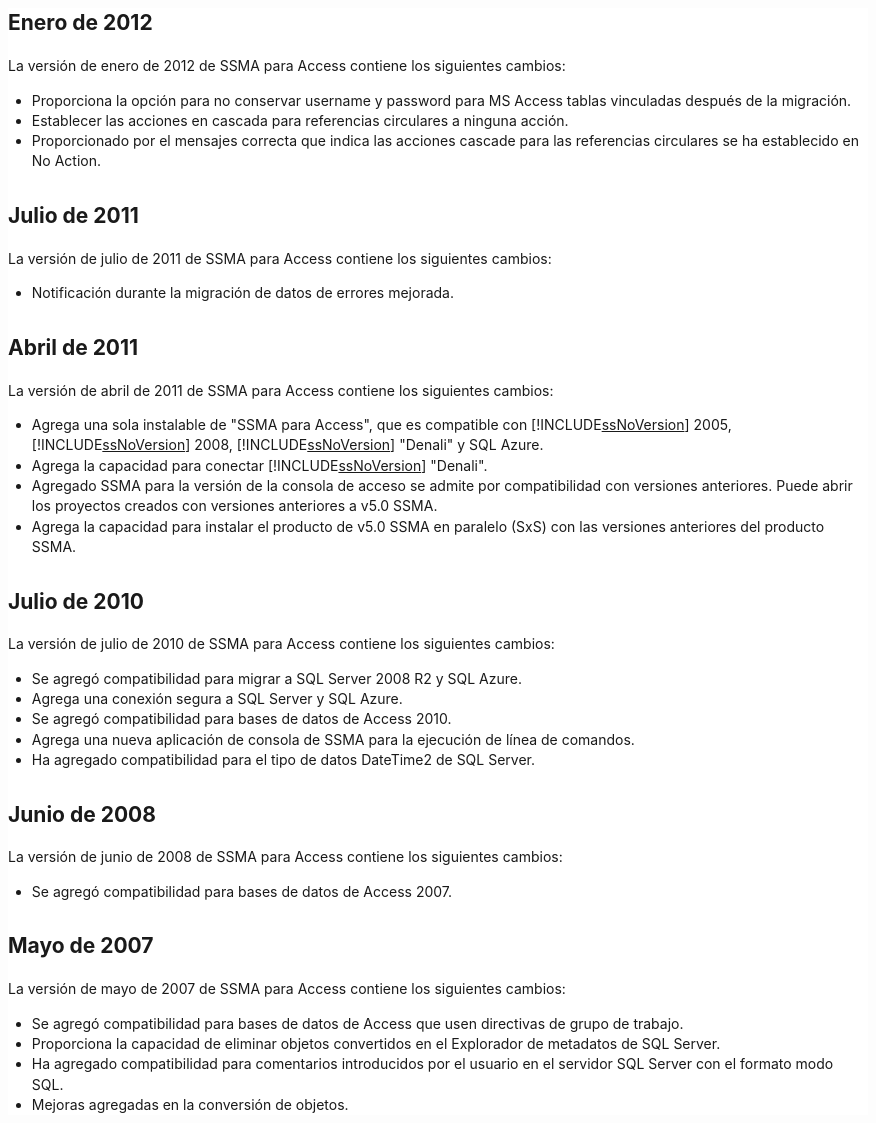 ## <a name="january-2012"></a>Enero de 2012  
La versión de enero de 2012 de SSMA para Access contiene los siguientes cambios:  
  
-   Proporciona la opción para no conservar username y password para MS Access tablas vinculadas después de la migración.  
-   Establecer las acciones en cascada para referencias circulares a ninguna acción.  
-   Proporcionado por el mensajes correcta que indica las acciones cascade para las referencias circulares se ha establecido en No Action.  
  
## <a name="july-2011"></a>Julio de 2011  
La versión de julio de 2011 de SSMA para Access contiene los siguientes cambios:  
  
-   Notificación durante la migración de datos de errores mejorada.  
  
## <a name="april-2011"></a>Abril de 2011  
La versión de abril de 2011 de SSMA para Access contiene los siguientes cambios:  
  
-   Agrega una sola instalable de "SSMA para Access", que es compatible con [!INCLUDE[ssNoVersion](../../includes/ssnoversion_md.md)] 2005, [!INCLUDE[ssNoVersion](../../includes/ssnoversion_md.md)] 2008, [!INCLUDE[ssNoVersion](../../includes/ssnoversion_md.md)] "Denali" y SQL Azure.  
-   Agrega la capacidad para conectar [!INCLUDE[ssNoVersion](../../includes/ssnoversion_md.md)] "Denali".  
-   Agregado SSMA para la versión de la consola de acceso se admite por compatibilidad con versiones anteriores. Puede abrir los proyectos creados con versiones anteriores a v5.0 SSMA.
-   Agrega la capacidad para instalar el producto de v5.0 SSMA en paralelo (SxS) con las versiones anteriores del producto SSMA.  
  
## <a name="july-2010"></a>Julio de 2010  
La versión de julio de 2010 de SSMA para Access contiene los siguientes cambios:  
  
-   Se agregó compatibilidad para migrar a SQL Server 2008 R2 y SQL Azure.
-   Agrega una conexión segura a SQL Server y SQL Azure.  
-   Se agregó compatibilidad para bases de datos de Access 2010.
-   Agrega una nueva aplicación de consola de SSMA para la ejecución de línea de comandos.
-   Ha agregado compatibilidad para el tipo de datos DateTime2 de SQL Server.
  
## <a name="june-2008"></a>Junio de 2008  
La versión de junio de 2008 de SSMA para Access contiene los siguientes cambios:  
  
-   Se agregó compatibilidad para bases de datos de Access 2007.  
  
## <a name="may-2007"></a>Mayo de 2007  
La versión de mayo de 2007 de SSMA para Access contiene los siguientes cambios:  
  
-   Se agregó compatibilidad para bases de datos de Access que usen directivas de grupo de trabajo.  
-   Proporciona la capacidad de eliminar objetos convertidos en el Explorador de metadatos de SQL Server.  
-   Ha agregado compatibilidad para comentarios introducidos por el usuario en el servidor SQL Server con el formato modo SQL.  
-   Mejoras agregadas en la conversión de objetos.  
  